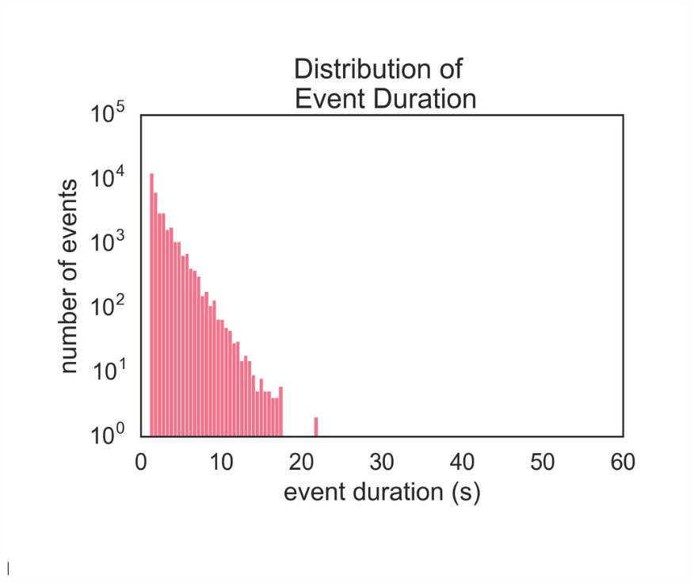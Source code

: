 <img src="https://raw.githubusercontent.com/stanlp86/myPiriform/f56f0ab23505018769da47f139557eec3648719e/notebooks/qc/sp022817a/normed_event_duration_slice_3.png"/>|